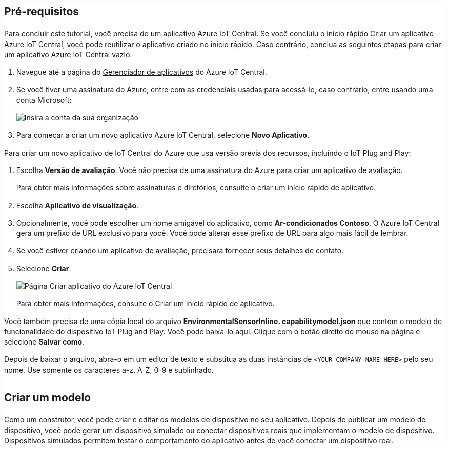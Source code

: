 ## <a name="prerequisites"></a>Pré-requisitos

Para concluir este tutorial, você precisa de um aplicativo Azure IoT Central. Se você concluiu o início rápido [Criar um aplicativo Azure IoT Central](quick-deploy-iot-central-pnp.md?toc=/azure/iot-central-pnp/toc.json&bc=/azure/iot-central-pnp/breadcrumb/toc.json), você pode reutilizar o aplicativo criado no início rápido. Caso contrário, conclua as seguintes etapas para criar um aplicativo Azure IoT Central vazio:

1. Navegue até a página do [Gerenciador de aplicativos](https://aka.ms/iotcentral) do Azure IoT Central.

1. Se você tiver uma assinatura do Azure, entre com as credenciais usadas para acessá-lo, caso contrário, entre usando uma conta Microsoft:

    ![Insira a conta da sua organização](./media/tutorial-define-device-type-pnp/sign-in.png)

1. Para começar a criar um novo aplicativo Azure IoT Central, selecione **Novo Aplicativo**.

Para criar um novo aplicativo de IoT Central do Azure que usa versão prévia dos recursos, incluindo o IoT Plug and Play:

1. Escolha **Versão de avaliação**. Você não precisa de uma assinatura do Azure para criar um aplicativo de avaliação.

    Para obter mais informações sobre assinaturas e diretórios, consulte o [criar um início rápido de aplicativo](quick-deploy-iot-central-pnp.md?toc=/azure/iot-central-pnp/toc.json&bc=/azure/iot-central-pnp/breadcrumb/toc.json).

1. Escolha **Aplicativo de visualização**.

1. Opcionalmente, você pode escolher um nome amigável do aplicativo, como **Ar-condicionados Contoso**. O Azure IoT Central gera um prefixo de URL exclusivo para você. Você pode alterar esse prefixo de URL para algo mais fácil de lembrar.

1. Se você estiver criando um aplicativo de avaliação, precisará fornecer seus detalhes de contato.

1. Selecione **Criar**.

    ![Página Criar aplicativo do Azure IoT Central](./media/tutorial-define-device-type-pnp/iotcentralcreate.png)

    Para obter mais informações, consulte o [Criar um início rápido de aplicativo](quick-deploy-iot-central-pnp.md?toc=/azure/iot-central-pnp/toc.json&bc=/azure/iot-central-pnp/breadcrumb/toc.json).

Você também precisa de uma cópia local do arquivo **EnvironmentalSensorInline. capabilitymodel.json** que contém o modelo de funcionalidade do dispositivo [IoT Plug and Play](https://aka.ms/iot-pnp-docs). Você pode baixá-lo [aqui](https://raw.githubusercontent.com/Azure/IoTPlugandPlay/master/samples/EnvironmentalSensorInline.capabilitymodel.json). Clique com o botão direito do mouse na página e selecione **Salvar como**.

Depois de baixar o arquivo, abra-o em um editor de texto e substitua as duas instâncias de `<YOUR_COMPANY_NAME_HERE>` pelo seu nome. Use somente os caracteres a-z, A-Z, 0-9 e sublinhado.

## <a name="create-a-template"></a>Criar um modelo

Como um construtor, você pode criar e editar os modelos de dispositivo no seu aplicativo. Depois de publicar um modelo de dispositivo, você pode gerar um dispositivo simulado ou conectar dispositivos reais que implementam o modelo de dispositivo. Dispositivos simulados permitem testar o comportamento do aplicativo antes de você conectar um dispositivo real.
